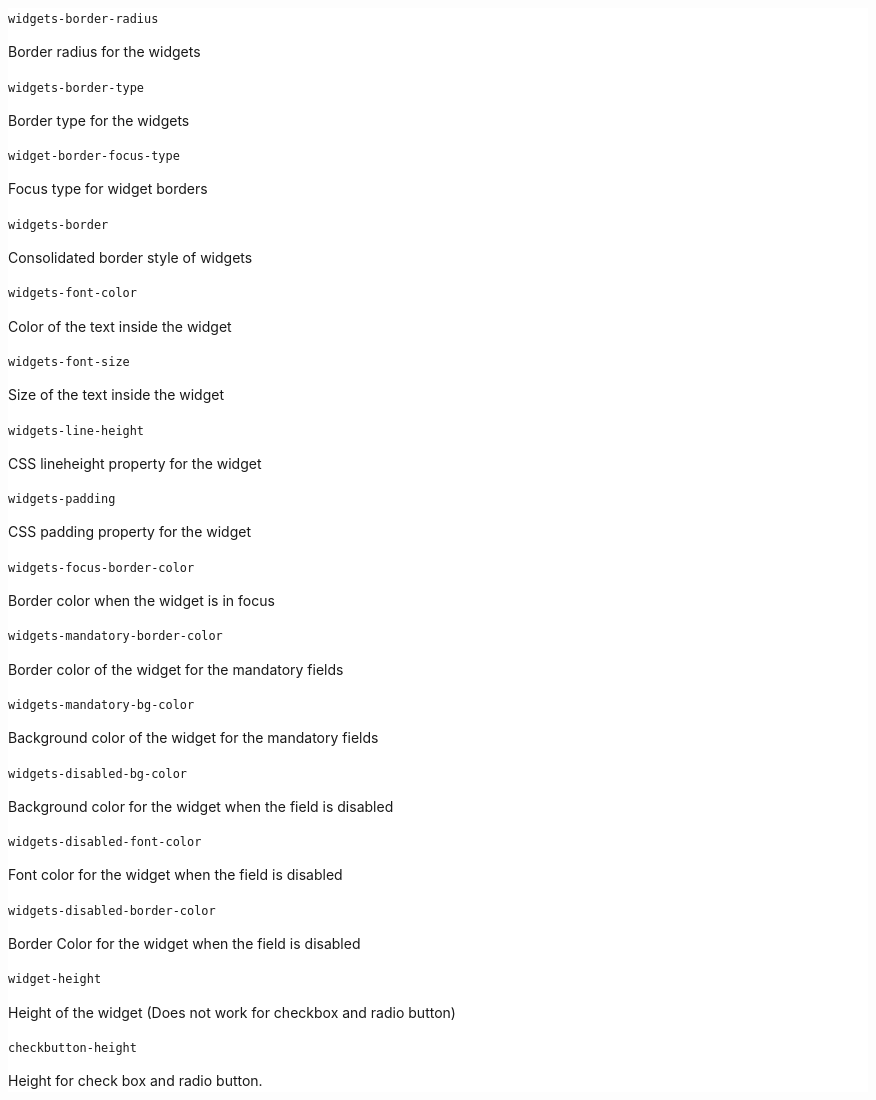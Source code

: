   <tr>
   <td><p><code>widgets-border-radius</code></p> </td>
   <td><p>Border radius for the widgets</p> </td>
  </tr>
  <tr>
   <td><p><code>widgets-border-type</code></p> </td>
   <td><p>Border type for the widgets</p> </td>
  </tr>
  <tr>
   <td><p><code>widget-border-focus-type</code></p> </td>
   <td><p>Focus type for widget borders</p> </td>
  </tr>
  <tr>
   <td><p><code>widgets-border</code></p> </td>
   <td><p>Consolidated border style of widgets</p> </td>
  </tr>
  <tr>
   <td><p><code>widgets-font-color</code></p> </td>
   <td><p>Color of the text inside the widget</p> </td>
  </tr>
  <tr>
   <td><p><code>widgets-font-size</code></p> </td>
   <td><p>Size of the text inside the widget</p> </td>
  </tr>
  <tr>
   <td><p><code>widgets-line-height</code></p> </td>
   <td>CSS lineheight property for the widget </td>
  </tr>
  <tr>
   <td><p><code>widgets-padding</code></p> </td>
   <td><p>CSS padding property for the widget</p> </td>
  </tr>
  <tr>
   <td><p><code>widgets-focus-border-color</code></p> </td>
   <td><p>Border color when the widget is in focus</p> </td>
  </tr>
  <tr>
   <td><p><code>widgets-mandatory-border-color</code></p> </td>
   <td><p>Border color of the widget for the mandatory fields</p> </td>
  </tr>
  <tr>
   <td><p><code>widgets-mandatory-bg-color</code></p> </td>
   <td><p>Background color of the widget for the mandatory fields</p> </td>
  </tr>
  <tr>
   <td><p><code>widgets-disabled-bg-color</code></p> </td>
   <td><p>Background color for the widget when the field is disabled</p> </td>
  </tr>
  <tr>
   <td><p><code>widgets-disabled-font-color</code></p> </td>
   <td><p>Font color for the widget when the field is disabled</p> </td>
  </tr>
  <tr>
   <td><p><code>widgets-disabled-border-color</code></p> </td>
   <td><p>Border Color for the widget when the field is disabled</p> </td>
  </tr>
  <tr>
   <td><p><code>widget-height</code></p> </td>
   <td>Height of the widget (Does not work for checkbox and radio button)</td>
  </tr>
  <tr>
   <td><p><code>checkbutton-height</code></p> </td>
   <td><p>Height for check box and radio button.</p> </td>
  </tr>